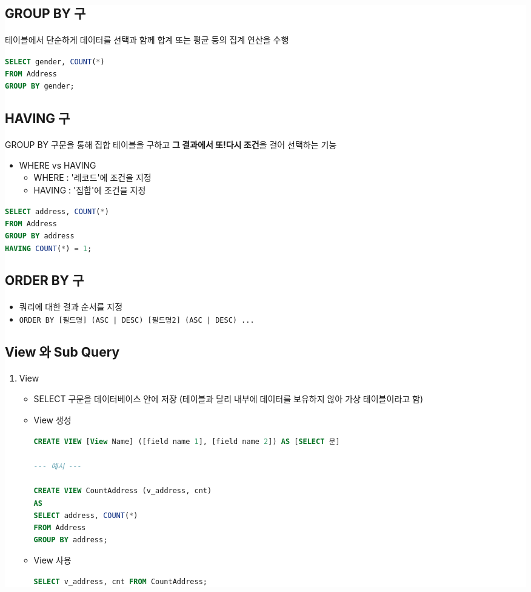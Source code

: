 ## GROUP BY 구

테이블에서 단순하게 데이터를 선택과 함께 합계 또는 평균 등의 집계 연산을 수행

```sql
SELECT gender, COUNT(*)
FROM Address
GROUP BY gender;
```

## HAVING 구

GROUP BY 구문을 통해 집합 테이블을 구하고 **그 결과에서 또!다시 조건**을 걸어 선택하는 기능

- WHERE vs HAVING
  - WHERE : '레코드'에 조건을 지정
  - HAVING : '집합'에 조건을 지정

```sql
SELECT address, COUNT(*)
FROM Address
GROUP BY address
HAVING COUNT(*) = 1;
```

## ORDER BY 구

- 쿼리에 대한 결과 순서를 지정
- `ORDER BY [필드명] (ASC | DESC) [필드명2] (ASC | DESC) ...`

## View 와 Sub Query

1. View

   - SELECT 구문을 데이터베이스 안에 저장 (테이블과 달리 내부에 데이터를 보유하지 않아 가상 테이블이라고 함)
   - View 생성

     ```sql
     CREATE VIEW [View Name] ([field name 1], [field name 2]) AS [SELECT 문]

     --- 예시 ---

     CREATE VIEW CountAddress (v_address, cnt)
     AS
     SELECT address, COUNT(*)
     FROM Address
     GROUP BY address;

     ```

   - View 사용

     ```sql
     SELECT v_address, cnt FROM CountAddress;
     ```
